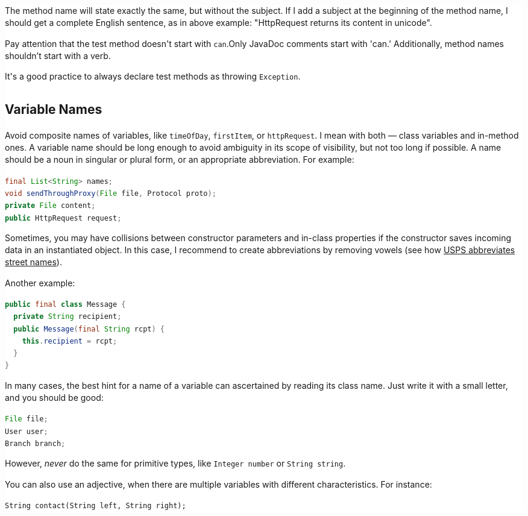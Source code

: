 The method name will state exactly the same, but without the subject. If I add a
subject at the beginning of the method name, I should get a complete English
sentence, as in above example: "HttpRequest returns its content in unicode".

Pay attention that the test method doesn't start with `can`.Only JavaDoc
comments start with 'can.'  Additionally, method names shouldn’t start with a
verb.

It's a good practice to always declare test methods as throwing `Exception`.

## Variable Names

Avoid composite names of variables, like `timeOfDay`, `firstItem`, or
`httpRequest`. I mean with both &mdash; class variables and in-method ones. A
variable name should be long enough to avoid ambiguity in its scope of
visibility, but not too long if possible. A name should be a noun in singular or
plural form, or an appropriate abbreviation. For example:

```java
final List<String> names;
void sendThroughProxy(File file, Protocol proto);
private File content;
public HttpRequest request;
```

Sometimes, you may have collisions between constructor parameters and in-class
properties if the constructor saves incoming data in an instantiated object. In
this case, I recommend to create abbreviations by removing vowels (see how
[USPS abbreviates street names](https://www.usps.com/send/official-abbreviations.htm)).

Another example:

```java
public final class Message {
  private String recipient;
  public Message(final String rcpt) {
    this.recipient = rcpt;
  }
}
```

In many cases, the best hint for a name of a variable can ascertained by reading
its class name. Just write it with a small letter, and you should be good:

```java
File file;
User user;
Branch branch;
```

However, *never* do the same for primitive types, like `Integer number` or `String string`.

You can also use an adjective, when there are multiple variables with different characteristics. For instance:

```
String contact(String left, String right);
```
